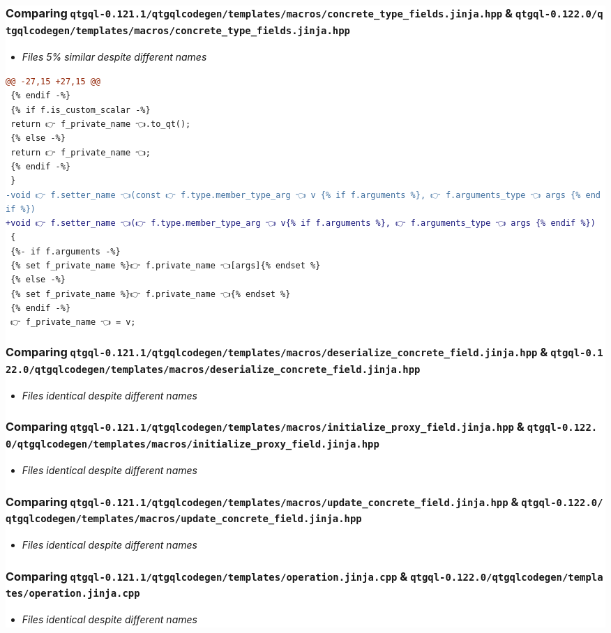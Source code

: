### Comparing `qtgql-0.121.1/qtgqlcodegen/templates/macros/concrete_type_fields.jinja.hpp` & `qtgql-0.122.0/qtgqlcodegen/templates/macros/concrete_type_fields.jinja.hpp`

 * *Files 5% similar despite different names*

```diff
@@ -27,15 +27,15 @@
 {% endif -%}
 {% if f.is_custom_scalar -%}
 return 👉 f_private_name 👈.to_qt();
 {% else -%}
 return 👉 f_private_name 👈;
 {% endif -%}
 }
-void 👉 f.setter_name 👈(const 👉 f.type.member_type_arg 👈 v {% if f.arguments %}, 👉 f.arguments_type 👈 args {% endif %})
+void 👉 f.setter_name 👈(👉 f.type.member_type_arg 👈 v{% if f.arguments %}, 👉 f.arguments_type 👈 args {% endif %})
 {
 {%- if f.arguments -%}
 {% set f_private_name %}👉 f.private_name 👈[args]{% endset %}
 {% else -%}
 {% set f_private_name %}👉 f.private_name 👈{% endset %}
 {% endif -%}
 👉 f_private_name 👈 = v;
```

### Comparing `qtgql-0.121.1/qtgqlcodegen/templates/macros/deserialize_concrete_field.jinja.hpp` & `qtgql-0.122.0/qtgqlcodegen/templates/macros/deserialize_concrete_field.jinja.hpp`

 * *Files identical despite different names*

### Comparing `qtgql-0.121.1/qtgqlcodegen/templates/macros/initialize_proxy_field.jinja.hpp` & `qtgql-0.122.0/qtgqlcodegen/templates/macros/initialize_proxy_field.jinja.hpp`

 * *Files identical despite different names*

### Comparing `qtgql-0.121.1/qtgqlcodegen/templates/macros/update_concrete_field.jinja.hpp` & `qtgql-0.122.0/qtgqlcodegen/templates/macros/update_concrete_field.jinja.hpp`

 * *Files identical despite different names*

### Comparing `qtgql-0.121.1/qtgqlcodegen/templates/operation.jinja.cpp` & `qtgql-0.122.0/qtgqlcodegen/templates/operation.jinja.cpp`

 * *Files identical despite different names*
